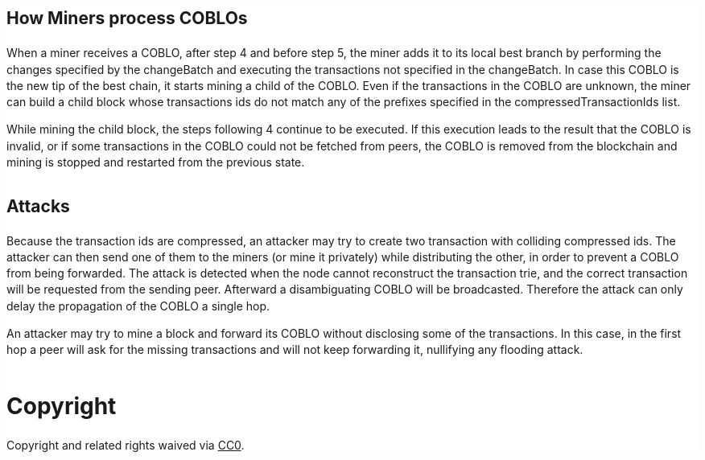 

## How Miners process COBLOs

When a miner receives a COBLO, after step 4 and before step 5, the miner adds it to its local best branch by performing the changes specified by the changeBatch and executing the transactions not specified in the changeBatch. In case this COBLO is the new tip of the best chain, it starts mining a child of the COBLO. Even if the transactions in the COBLO are unknown, the miner can build a child block whose transactions ids do not match any of the prefixes specified in the compressedTransactionIds list. 

While mining the child block, the steps following 4 continue to be executed. If this execution leads to the result that the COBLO is invalid, or if some transactions in the COBLO could not be fetched from peers, the COBLO is removed from the blockchain and mining is stopped and restarted from the previous state.

## Attacks

Because the transaction ids are compressed, an attacker may try to create two transaction with colliding compressed ids. The attacker can then send one of them to the miners (or mine it privately) while distributing the other, in order to prevent a COBLO from being forwarded. The attack is detected when the node cannot reconstruct the transaction trie, and the correct transaction will be requested from the sending peer. Afterward a disambiguating COBLO will be broadcasted. Therefore the attack can only delay the propagation of the COBLO a single hop. 

An attacker may try to mine a block and forward its COBLO without disclosing some of the transactions. In this case, in the first hop a peer will ask for the missing transactions and will not keep forwarding it, nullifying any flooding attack.

# **Copyright**

Copyright and related rights waived via [CC0](https://creativecommons.org/publicdomain/zero/1.0/).